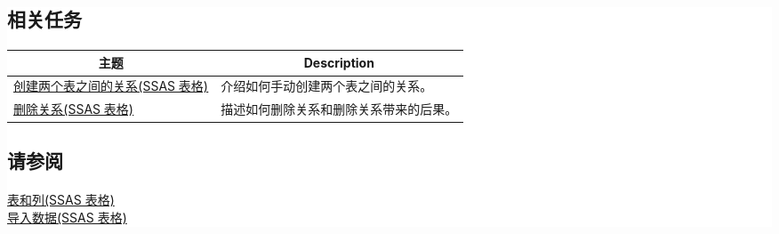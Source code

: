 ##  <a name="bkmk_related_tasks"></a> 相关任务  
  
|主题|Description|  
|-----------|-----------------|  
|[创建两个表之间的关系&#40;SSAS 表格&#41;](create-a-relationship-between-two-tables-ssas-tabular.md)|介绍如何手动创建两个表之间的关系。|  
|[删除关系&#40;SSAS 表格&#41;](relationships-ssas-tabular.md)|描述如何删除关系和删除关系带来的后果。|  
  
## <a name="see-also"></a>请参阅  
 [表和列&#40;SSAS 表格&#41;](tables-and-columns-ssas-tabular.md)   
 [导入数据&#40;SSAS 表格&#41;](../import-data-ssas-tabular.md)  
  
  